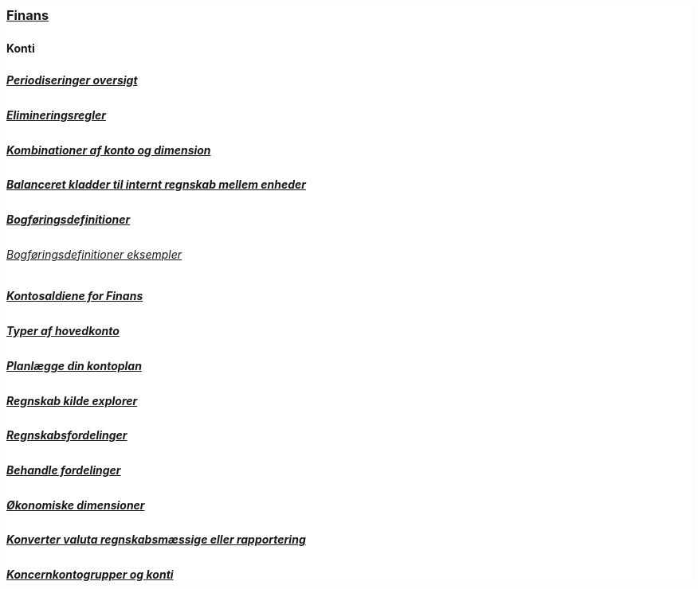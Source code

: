### [Finans](/dynamics365/unified-operations/financials/general-ledger/general-ledger?toc=/dynamics365/unified-operations/supply-chain/toc.json)
#### Konti
##### [Periodiseringer oversigt](/dynamics365/unified-operations/financials/general-ledger/accruals-overview?toc=/dynamics365/unified-operations/supply-chain/toc.json)
##### [Elimineringsregler](/dynamics365/unified-operations/financials/general-ledger/elimination-rules?toc=/dynamics365/unified-operations/supply-chain/toc.json)
##### [Kombinationer af konto og dimension](/dynamics365/unified-operations/financials/general-ledger/enter-account-dimension-combinations-segmented-entry-control?toc=/dynamics365/unified-operations/supply-chain/toc.json)
##### [Balanceret kladder til internt regnskab mellem enheder](/dynamics365/unified-operations/financials/general-ledger/example-balanced-journals-interunit-accounting?toc=/dynamics365/unified-operations/supply-chain/toc.json)
##### [Bogføringsdefinitioner](/dynamics365/unified-operations/financials/general-ledger/posting-definitions?toc=/dynamics365/unified-operations/supply-chain/toc.json)
###### [Bogføringsdefinitioner eksempler](/dynamics365/unified-operations/financials/general-ledger/example-posting-definitions?toc=/dynamics365/unified-operations/supply-chain/toc.json)
##### [Kontosaldiene for Finans](/dynamics365/unified-operations/financials/general-ledger/general-ledger-account-balances?toc=/dynamics365/unified-operations/supply-chain/toc.json)
##### [Typer af hovedkonto](/dynamics365/unified-operations/financials/general-ledger/main-account-types?toc=/dynamics365/unified-operations/supply-chain/toc.json)
##### [Planlægge din kontoplan](/dynamics365/unified-operations/financials/general-ledger/plan-chart-of-accounts?toc=/dynamics365/unified-operations/supply-chain/toc.json)
##### [Regnskab kilde explorer](/dynamics365/unified-operations/financials/accounts-payable/accounting-source-explorer?toc=/dynamics365/unified-operations/supply-chain/toc.json)
##### [Regnskabsfordelinger](/dynamics365/unified-operations/financials/accounts-payable/accounting-distributions?toc=/dynamics365/unified-operations/supply-chain/toc.json)
##### [Behandle fordelinger](/dynamics365/unified-operations/financials/general-ledger/process-allocations?toc=/dynamics365/unified-operations/supply-chain/toc.json)
##### [Økonomiske dimensioner](/dynamics365/unified-operations/financials/general-ledger/financial-dimensions?toc=/dynamics365/unified-operations/supply-chain/toc.json)
##### [Konverter valuta regnskabsmæssige eller rapportering](/dynamics365/unified-operations/financials/general-ledger/convert-accounting-reporting-currencies?toc=/dynamics365/unified-operations/supply-chain/toc.json)
##### [Koncernkontogrupper og konti](/dynamics365/unified-operations/financials/budgeting/consolidation-account-groups-consolidation-accounts?toc=/dynamics365/unified-operations/supply-chain/toc.json)